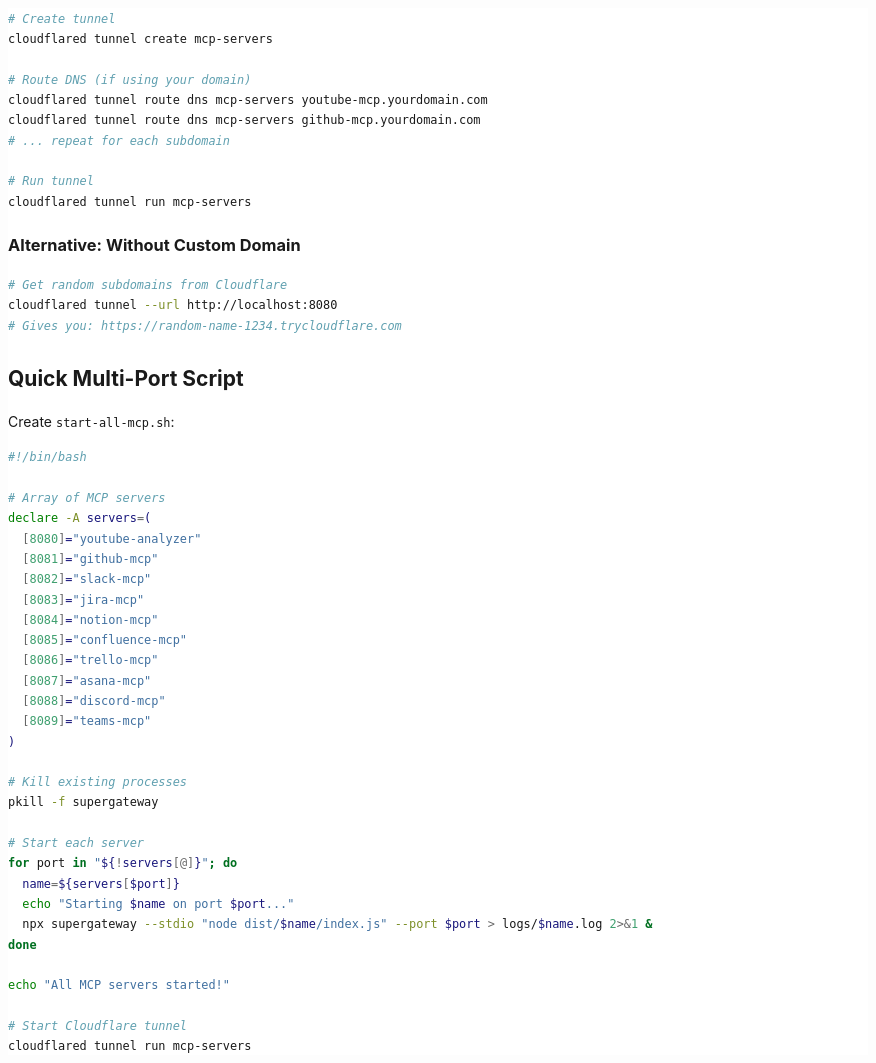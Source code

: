 ```bash
# Create tunnel
cloudflared tunnel create mcp-servers

# Route DNS (if using your domain)
cloudflared tunnel route dns mcp-servers youtube-mcp.yourdomain.com
cloudflared tunnel route dns mcp-servers github-mcp.yourdomain.com
# ... repeat for each subdomain

# Run tunnel
cloudflared tunnel run mcp-servers
```

### Alternative: Without Custom Domain

```bash
# Get random subdomains from Cloudflare
cloudflared tunnel --url http://localhost:8080
# Gives you: https://random-name-1234.trycloudflare.com
```

## Quick Multi-Port Script

Create `start-all-mcp.sh`:

```bash
#!/bin/bash

# Array of MCP servers
declare -A servers=(
  [8080]="youtube-analyzer"
  [8081]="github-mcp"
  [8082]="slack-mcp"
  [8083]="jira-mcp"
  [8084]="notion-mcp"
  [8085]="confluence-mcp"
  [8086]="trello-mcp"
  [8087]="asana-mcp"
  [8088]="discord-mcp"
  [8089]="teams-mcp"
)

# Kill existing processes
pkill -f supergateway

# Start each server
for port in "${!servers[@]}"; do
  name=${servers[$port]}
  echo "Starting $name on port $port..."
  npx supergateway --stdio "node dist/$name/index.js" --port $port > logs/$name.log 2>&1 &
done

echo "All MCP servers started!"

# Start Cloudflare tunnel
cloudflared tunnel run mcp-servers
```
